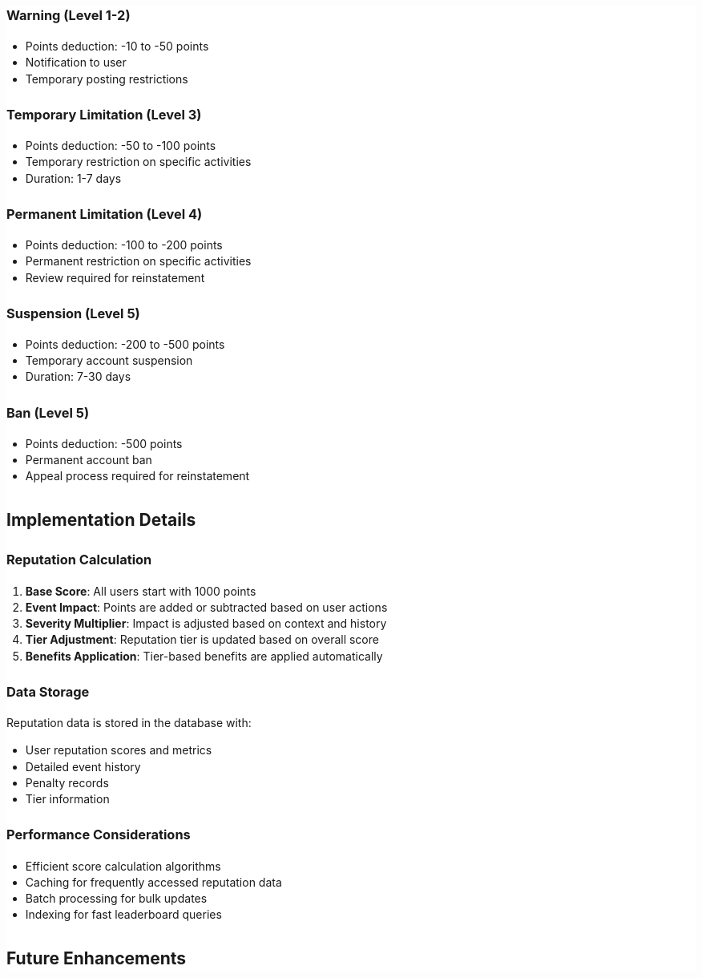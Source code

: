 ### Warning (Level 1-2)
- Points deduction: -10 to -50 points
- Notification to user
- Temporary posting restrictions

### Temporary Limitation (Level 3)
- Points deduction: -50 to -100 points
- Temporary restriction on specific activities
- Duration: 1-7 days

### Permanent Limitation (Level 4)
- Points deduction: -100 to -200 points
- Permanent restriction on specific activities
- Review required for reinstatement

### Suspension (Level 5)
- Points deduction: -200 to -500 points
- Temporary account suspension
- Duration: 7-30 days

### Ban (Level 5)
- Points deduction: -500 points
- Permanent account ban
- Appeal process required for reinstatement

## Implementation Details

### Reputation Calculation
1. **Base Score**: All users start with 1000 points
2. **Event Impact**: Points are added or subtracted based on user actions
3. **Severity Multiplier**: Impact is adjusted based on context and history
4. **Tier Adjustment**: Reputation tier is updated based on overall score
5. **Benefits Application**: Tier-based benefits are applied automatically

### Data Storage
Reputation data is stored in the database with:
- User reputation scores and metrics
- Detailed event history
- Penalty records
- Tier information

### Performance Considerations
- Efficient score calculation algorithms
- Caching for frequently accessed reputation data
- Batch processing for bulk updates
- Indexing for fast leaderboard queries

## Future Enhancements
